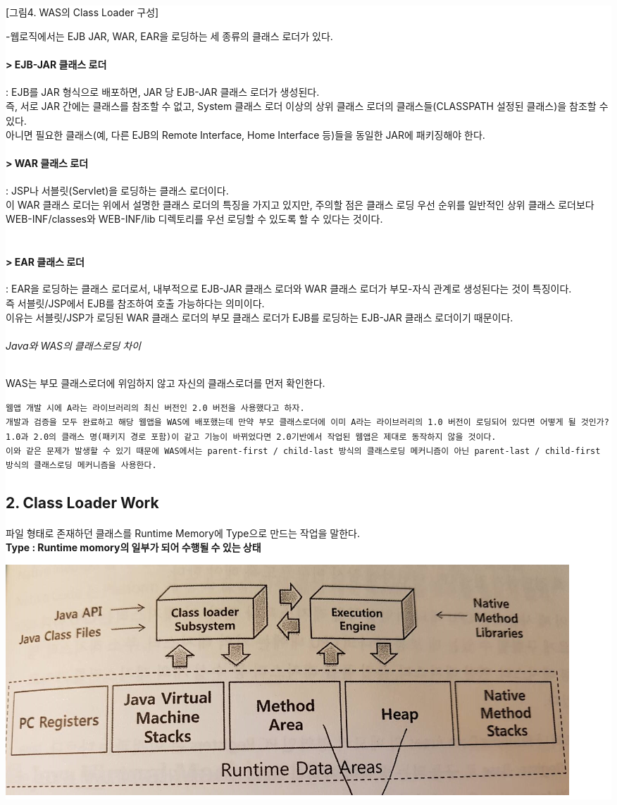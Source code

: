 [그림4. WAS의 Class Loader 구성]

-웹로직에서는 EJB JAR, WAR, EAR을 로딩하는 세 종류의 클래스 로더가 있다.

#### > EJB-JAR 클래스 로더

: EJB를 JAR 형식으로 배포하면, JAR 당 EJB-JAR 클래스 로더가 생성된다. <br>
즉, 서로 JAR 간에는 클래스를 참조할 수 없고, System 클래스 로더 이상의 상위 클래스 로더의 클래스들(CLASSPATH 설정된 클래스)을 참조할 수 있다. <br>
아니면 필요한 클래스(예, 다른 EJB의 Remote Interface, Home Interface 등)들을 동일한 JAR에 패키징해야 한다.

#### > WAR 클래스 로더

: JSP나 서블릿(Servlet)을 로딩하는 클래스 로더이다. <br>
이 WAR 클래스 로더는 위에서 설명한 클래스 로더의 특징을 가지고 있지만, 주의할 점은 클래스 로딩 우선 순위를 일반적인 상위 클래스 로더보다 WEB-INF/classes와 WEB-INF/lib 디렉토리를 우선 로딩할 수 있도록 할 수 있다는 것이다.
<br>
<br>

#### > EAR 클래스 로더

: EAR을 로딩하는 클래스 로더로서, 내부적으로 EJB-JAR 클래스 로더와 WAR 클래스 로더가 부모-자식 관계로 생성된다는 것이 특징이다. <br>
즉 서블릿/JSP에서 EJB를 참조하여 호출 가능하다는 의미이다. <br>
이유는 서블릿/JSP가 로딩된 WAR 클래스 로더의 부모 클래스 로더가 EJB를 로딩하는 EJB-JAR 클래스 로더이기 때문이다.

###### Java와 WAS의 클래스로딩 차이
WAS는 부모 클래스로더에 위임하지 않고 자신의 클래스로더를 먼저 확인한다.

```
웹앱 개발 시에 A라는 라이브러리의 최신 버전인 2.0 버전을 사용했다고 하자.
개발과 검증을 모두 완료하고 해당 웹앱을 WAS에 배포했는데 만약 부모 클래스로더에 이미 A라는 라이브러리의 1.0 버전이 로딩되어 있다면 어떻게 될 것인가?
1.0과 2.0의 클래스 명(패키지 경로 포함)이 같고 기능이 바뀌었다면 2.0기반에서 작업된 웹앱은 제대로 동작하지 않을 것이다.
이와 같은 문제가 발생할 수 있기 때문에 WAS에서는 parent-first / child-last 방식의 클래스로딩 메커니즘이 아닌 parent-last / child-first 방식의 클래스로딩 메커니즘을 사용한다.

```

## 2. Class Loader Work

파일 형태로 존재하던 클래스를 Runtime Memory에 Type으로 만드는 작업을 말한다.<br>
**Type : Runtime momory의 일부가 되어 수행될 수 있는 상태**

![jvm_runtime_data_areas](./jvm_runtime_data_areas.PNG)
